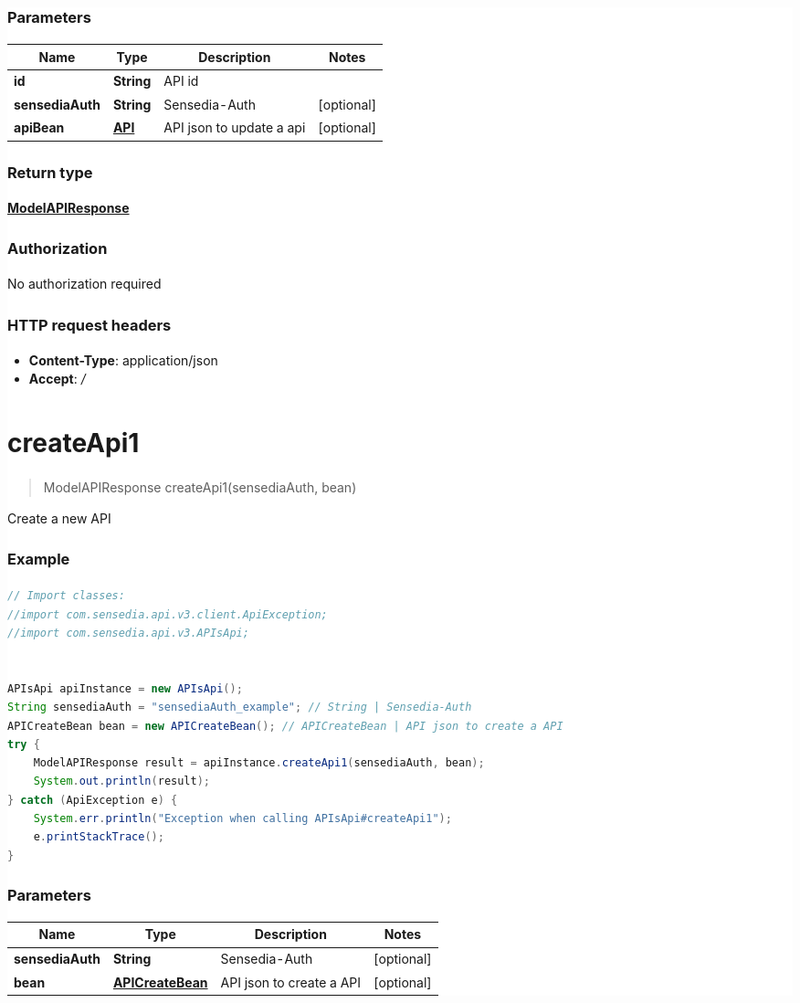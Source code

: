 ### Parameters

Name | Type | Description  | Notes
------------- | ------------- | ------------- | -------------
 **id** | **String**| API id |
 **sensediaAuth** | **String**| Sensedia-Auth | [optional]
 **apiBean** | [**API**](API.md)| API json to update a api | [optional]

### Return type

[**ModelAPIResponse**](ModelAPIResponse.md)

### Authorization

No authorization required

### HTTP request headers

 - **Content-Type**: application/json
 - **Accept**: */*

<a name="createApi1"></a>
# **createApi1**
> ModelAPIResponse createApi1(sensediaAuth, bean)

Create a new API

### Example
```java
// Import classes:
//import com.sensedia.api.v3.client.ApiException;
//import com.sensedia.api.v3.APIsApi;


APIsApi apiInstance = new APIsApi();
String sensediaAuth = "sensediaAuth_example"; // String | Sensedia-Auth
APICreateBean bean = new APICreateBean(); // APICreateBean | API json to create a API
try {
    ModelAPIResponse result = apiInstance.createApi1(sensediaAuth, bean);
    System.out.println(result);
} catch (ApiException e) {
    System.err.println("Exception when calling APIsApi#createApi1");
    e.printStackTrace();
}
```

### Parameters

Name | Type | Description  | Notes
------------- | ------------- | ------------- | -------------
 **sensediaAuth** | **String**| Sensedia-Auth | [optional]
 **bean** | [**APICreateBean**](APICreateBean.md)| API json to create a API | [optional]
